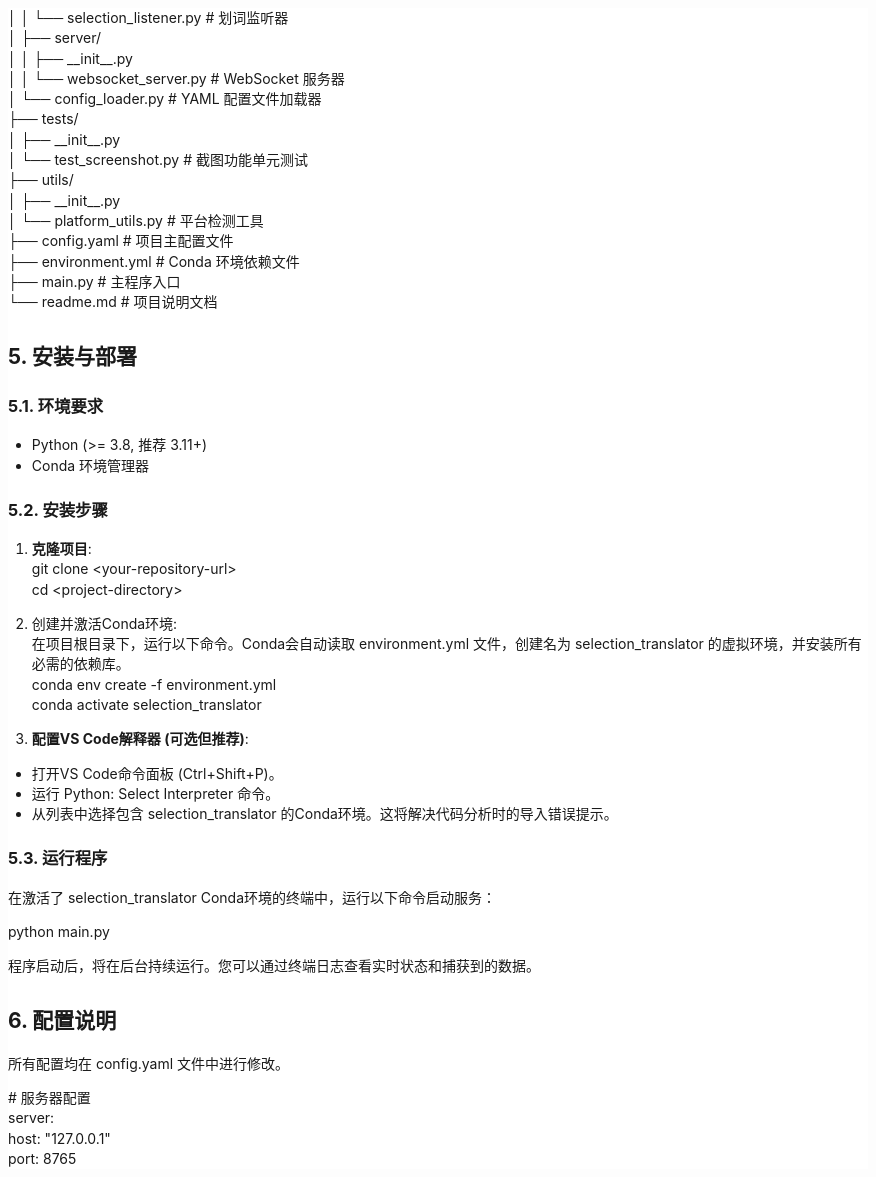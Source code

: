│ │ └── selection\_listener.py \# 划词监听器  
│ ├── server/  
│ │ ├── \_\_init\_\_.py  
│ │ └── websocket\_server.py \# WebSocket 服务器  
│ └── config\_loader.py \# YAML 配置文件加载器  
├── tests/  
│ ├── \_\_init\_\_.py  
│ └── test\_screenshot.py \# 截图功能单元测试  
├── utils/  
│ ├── \_\_init\_\_.py  
│ └── platform\_utils.py \# 平台检测工具  
├── config.yaml \# 项目主配置文件  
├── environment.yml \# Conda 环境依赖文件  
├── main.py \# 主程序入口  
└── readme.md \# 项目说明文档

## **5\. 安装与部署**

### **5.1. 环境要求**

- Python (\>= 3.8, 推荐 3.11+)
- Conda 环境管理器

### **5.2. 安装步骤**

1. **克隆项目**:  
  git clone \<your-repository-url\>  
  cd \<project-directory\>
  
2. 创建并激活Conda环境:  
  在项目根目录下，运行以下命令。Conda会自动读取 environment.yml 文件，创建名为 selection\_translator 的虚拟环境，并安装所有必需的依赖库。  
  conda env create \-f environment.yml  
  conda activate selection\_translator
  
3. **配置VS Code解释器 (可选但推荐)**:
  
  - 打开VS Code命令面板 (Ctrl+Shift+P)。
  - 运行 Python: Select Interpreter 命令。
  - 从列表中选择包含 selection\_translator 的Conda环境。这将解决代码分析时的导入错误提示。

### **5.3. 运行程序**

在激活了 selection\_translator Conda环境的终端中，运行以下命令启动服务：

python main.py

程序启动后，将在后台持续运行。您可以通过终端日志查看实时状态和捕获到的数据。

## **6\. 配置说明**

所有配置均在 config.yaml 文件中进行修改。

\# 服务器配置  
server:  
 host: "127.0.0.1"  
 port: 8765
